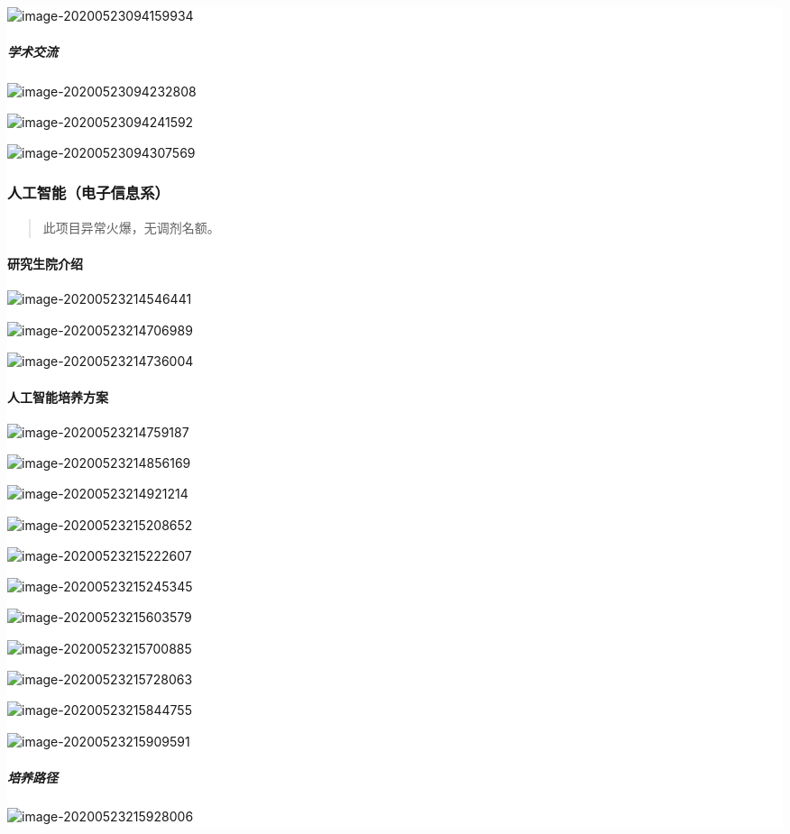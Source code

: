 ![image-20200523094159934](README/image-20200523094159934.png)

##### 学术交流

![image-20200523094232808](README/image-20200523094232808.png)

![image-20200523094241592](README/image-20200523094241592.png)

![image-20200523094307569](README/image-20200523094307569.png)

### 人工智能（电子信息系）

> 此项目异常火爆，无调剂名额。

#### 研究生院介绍

![image-20200523214546441](README/image-20200523214546441.png)

![image-20200523214706989](README/image-20200523214706989.png)

![image-20200523214736004](README/image-20200523214736004.png)

#### 人工智能培养方案

![image-20200523214759187](README/image-20200523214759187.png)

![image-20200523214856169](README/image-20200523214856169.png)

![image-20200523214921214](README/image-20200523214921214.png)

![image-20200523215208652](README/image-20200523215208652.png)

![image-20200523215222607](README/image-20200523215222607.png)

![image-20200523215245345](README/image-20200523215245345.png)

![image-20200523215603579](README/image-20200523215603579.png)

![image-20200523215700885](README/image-20200523215700885.png)

![image-20200523215728063](README/image-20200523215728063.png)

![image-20200523215844755](README/image-20200523215844755.png)

![image-20200523215909591](README/image-20200523215909591.png)

##### 培养路径

![image-20200523215928006](README/image-20200523215928006.png)
